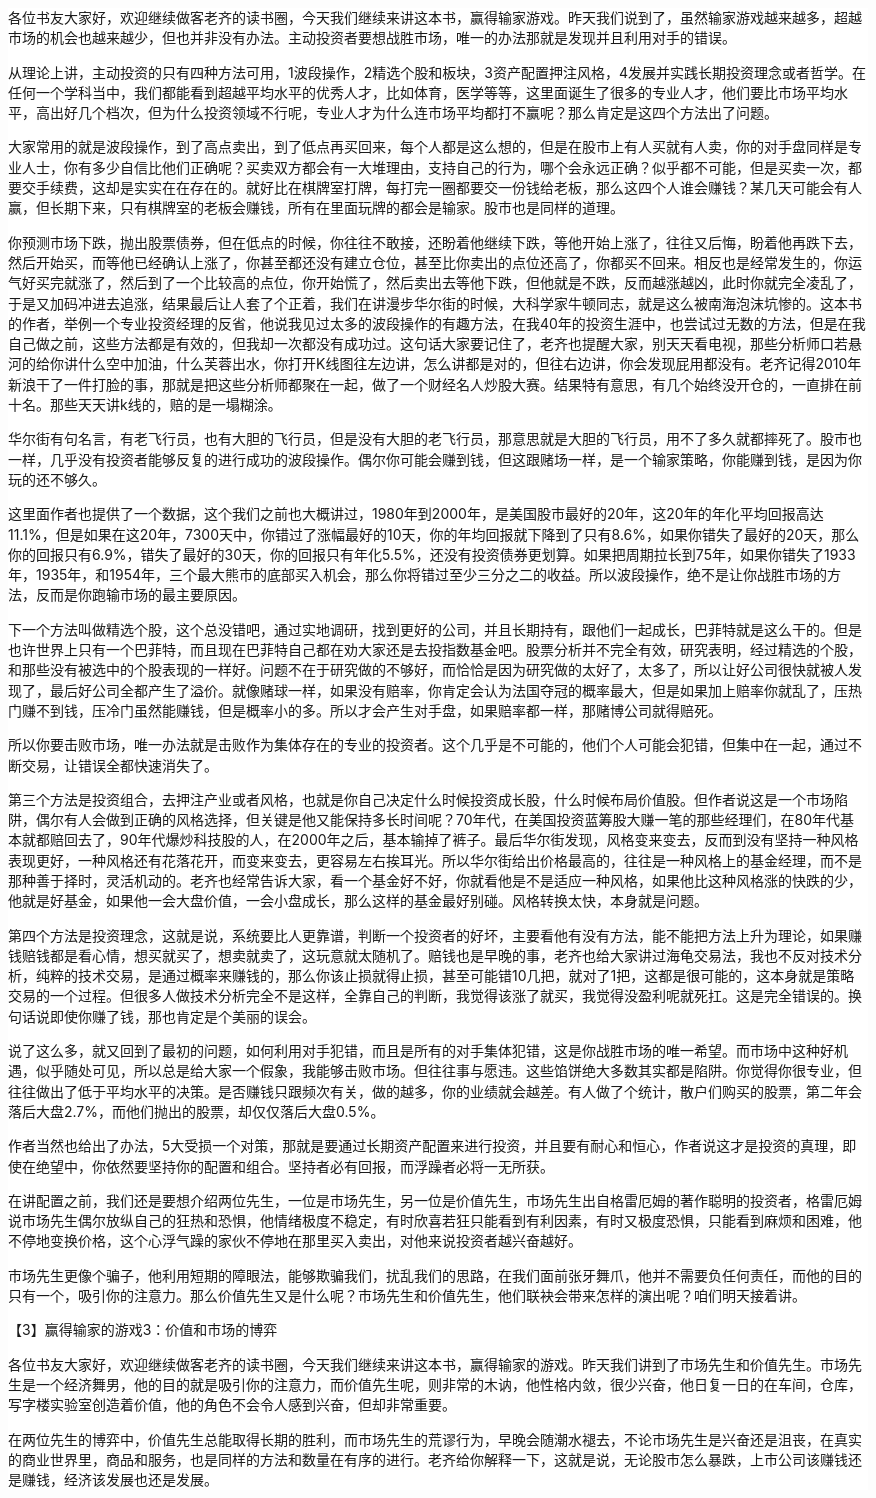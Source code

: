 各位书友大家好，欢迎继续做客老齐的读书圈，今天我们继续来讲这本书，赢得输家游戏。昨天我们说到了，虽然输家游戏越来越多，超越市场的机会也越来越少，但也并非没有办法。主动投资者要想战胜市场，唯一的办法那就是发现并且利用对手的错误。

从理论上讲，主动投资的只有四种方法可用，1波段操作，2精选个股和板块，3资产配置押注风格，4发展并实践长期投资理念或者哲学。在任何一个学科当中，我们都能看到超越平均水平的优秀人才，比如体育，医学等等，这里面诞生了很多的专业人才，他们要比市场平均水平，高出好几个档次，但为什么投资领域不行呢，专业人才为什么连市场平均都打不赢呢？那么肯定是这四个方法出了问题。

大家常用的就是波段操作，到了高点卖出，到了低点再买回来，每个人都是这么想的，但是在股市上有人买就有人卖，你的对手盘同样是专业人士，你有多少自信比他们正确呢？买卖双方都会有一大堆理由，支持自己的行为，哪个会永远正确？似乎都不可能，但是买卖一次，都要交手续费，这却是实实在在存在的。就好比在棋牌室打牌，每打完一圈都要交一份钱给老板，那么这四个人谁会赚钱？某几天可能会有人赢，但长期下来，只有棋牌室的老板会赚钱，所有在里面玩牌的都会是输家。股市也是同样的道理。

你预测市场下跌，抛出股票债券，但在低点的时候，你往往不敢接，还盼着他继续下跌，等他开始上涨了，往往又后悔，盼着他再跌下去，然后开始买，而等他已经确认上涨了，你甚至都还没有建立仓位，甚至比你卖出的点位还高了，你都买不回来。相反也是经常发生的，你运气好买完就涨了，然后到了一个比较高的点位，你开始慌了，然后卖出去等他下跌，但他就是不跌，反而越涨越凶，此时你就完全凌乱了，于是又加码冲进去追涨，结果最后让人套了个正着，我们在讲漫步华尔街的时候，大科学家牛顿同志，就是这么被南海泡沫坑惨的。这本书的作者，举例一个专业投资经理的反省，他说我见过太多的波段操作的有趣方法，在我40年的投资生涯中，也尝试过无数的方法，但是在我自己做之前，这些方法都是有效的，但我却一次都没有成功过。这句话大家要记住了，老齐也提醒大家，别天天看电视，那些分析师口若悬河的给你讲什么空中加油，什么芙蓉出水，你打开K线图往左边讲，怎么讲都是对的，但往右边讲，你会发现屁用都没有。老齐记得2010年新浪干了一件打脸的事，那就是把这些分析师都聚在一起，做了一个财经名人炒股大赛。结果特有意思，有几个始终没开仓的，一直排在前十名。那些天天讲k线的，赔的是一塌糊涂。

华尔街有句名言，有老飞行员，也有大胆的飞行员，但是没有大胆的老飞行员，那意思就是大胆的飞行员，用不了多久就都摔死了。股市也一样，几乎没有投资者能够反复的进行成功的波段操作。偶尔你可能会赚到钱，但这跟赌场一样，是一个输家策略，你能赚到钱，是因为你玩的还不够久。

这里面作者也提供了一个数据，这个我们之前也大概讲过，1980年到2000年，是美国股市最好的20年，这20年的年化平均回报高达11.1%，但是如果在这20年，7300天中，你错过了涨幅最好的10天，你的年均回报就下降到了只有8.6%，如果你错失了最好的20天，那么你的回报只有6.9%，错失了最好的30天，你的回报只有年化5.5%，还没有投资债券更划算。如果把周期拉长到75年，如果你错失了1933年，1935年，和1954年，三个最大熊市的底部买入机会，那么你将错过至少三分之二的收益。所以波段操作，绝不是让你战胜市场的方法，反而是你跑输市场的最主要原因。

下一个方法叫做精选个股，这个总没错吧，通过实地调研，找到更好的公司，并且长期持有，跟他们一起成长，巴菲特就是这么干的。但是也许世界上只有一个巴菲特，而且现在巴菲特自己都在劝大家还是去投指数基金吧。股票分析并不完全有效，研究表明，经过精选的个股，和那些没有被选中的个股表现的一样好。问题不在于研究做的不够好，而恰恰是因为研究做的太好了，太多了，所以让好公司很快就被人发现了，最后好公司全都产生了溢价。就像赌球一样，如果没有赔率，你肯定会认为法国夺冠的概率最大，但是如果加上赔率你就乱了，压热门赚不到钱，压冷门虽然能赚钱，但是概率小的多。所以才会产生对手盘，如果赔率都一样，那赌博公司就得赔死。

所以你要击败市场，唯一办法就是击败作为集体存在的专业的投资者。这个几乎是不可能的，他们个人可能会犯错，但集中在一起，通过不断交易，让错误全都快速消失了。

第三个方法是投资组合，去押注产业或者风格，也就是你自己决定什么时候投资成长股，什么时候布局价值股。但作者说这是一个市场陷阱，偶尔有人会做到正确的风格选择，但关键是他又能保持多长时间呢？70年代，在美国投资蓝筹股大赚一笔的那些经理们，在80年代基本就都赔回去了，90年代爆炒科技股的人，在2000年之后，基本输掉了裤子。最后华尔街发现，风格变来变去，反而到没有坚持一种风格表现更好，一种风格还有花落花开，而变来变去，更容易左右挨耳光。所以华尔街给出价格最高的，往往是一种风格上的基金经理，而不是那种善于择时，灵活机动的。老齐也经常告诉大家，看一个基金好不好，你就看他是不是适应一种风格，如果他比这种风格涨的快跌的少，他就是好基金，如果他一会大盘价值，一会小盘成长，那么这样的基金最好别碰。风格转换太快，本身就是问题。

第四个方法是投资理念，这就是说，系统要比人更靠谱，判断一个投资者的好坏，主要看他有没有方法，能不能把方法上升为理论，如果赚钱赔钱都是看心情，想买就买了，想卖就卖了，这玩意就太随机了。赔钱也是早晚的事，老齐也给大家讲过海龟交易法，我也不反对技术分析，纯粹的技术交易，是通过概率来赚钱的，那么你该止损就得止损，甚至可能错10几把，就对了1把，这都是很可能的，这本身就是策略交易的一个过程。但很多人做技术分析完全不是这样，全靠自己的判断，我觉得该涨了就买，我觉得没盈利呢就死扛。这是完全错误的。换句话说即使你赚了钱，那也肯定是个美丽的误会。

说了这么多，就又回到了最初的问题，如何利用对手犯错，而且是所有的对手集体犯错，这是你战胜市场的唯一希望。而市场中这种好机遇，似乎随处可见，所以总是给大家一个假象，我能够击败市场。但往往事与愿违。这些馅饼绝大多数其实都是陷阱。你觉得你很专业，但往往做出了低于平均水平的决策。是否赚钱只跟频次有关，做的越多，你的业绩就会越差。有人做了个统计，散户们购买的股票，第二年会落后大盘2.7%，而他们抛出的股票，却仅仅落后大盘0.5%。

作者当然也给出了办法，5大受损一个对策，那就是要通过长期资产配置来进行投资，并且要有耐心和恒心，作者说这才是投资的真理，即使在绝望中，你依然要坚持你的配置和组合。坚持者必有回报，而浮躁者必将一无所获。

在讲配置之前，我们还是要想介绍两位先生，一位是市场先生，另一位是价值先生，市场先生出自格雷厄姆的著作聪明的投资者，格雷厄姆说市场先生偶尔放纵自己的狂热和恐惧，他情绪极度不稳定，有时欣喜若狂只能看到有利因素，有时又极度恐惧，只能看到麻烦和困难，他不停地变换价格，这个心浮气躁的家伙不停地在那里买入卖出，对他来说投资者越兴奋越好。

市场先生更像个骗子，他利用短期的障眼法，能够欺骗我们，扰乱我们的思路，在我们面前张牙舞爪，他并不需要负任何责任，而他的目的只有一个，吸引你的注意力。那么价值先生又是什么呢？市场先生和价值先生，他们联袂会带来怎样的演出呢？咱们明天接着讲。

【3】赢得输家的游戏3：价值和市场的博弈

各位书友大家好，欢迎继续做客老齐的读书圈，今天我们继续来讲这本书，赢得输家的游戏。昨天我们讲到了市场先生和价值先生。市场先生是一个经济舞男，他的目的就是吸引你的注意力，而价值先生呢，则非常的木讷，他性格内敛，很少兴奋，他日复一日的在车间，仓库，写字楼实验室创造着价值，他的角色不会令人感到兴奋，但却非常重要。

在两位先生的博弈中，价值先生总能取得长期的胜利，而市场先生的荒谬行为，早晚会随潮水褪去，不论市场先生是兴奋还是沮丧，在真实的商业世界里，商品和服务，也是同样的方法和数量在有序的进行。老齐给你解释一下，这就是说，无论股市怎么暴跌，上市公司该赚钱还是赚钱，经济该发展也还是发展。
